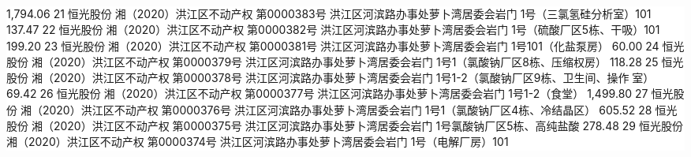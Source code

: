 1,794.06
21
恒光股份
湘（2020）洪江区不动产权
第0000383号
洪江区河滨路办事处萝卜湾居委会岩门
1号（三氯氢硅分析室）101
137.47
22
恒光股份
湘（2020）洪江区不动产权
第0000382号
洪江区河滨路办事处萝卜湾居委会岩门
1号（硫酸厂区5栋、干吸）101
199.20
23
恒光股份
湘（2020）洪江区不动产权
第0000381号
洪江区河滨路办事处萝卜湾居委会岩门
1号101（化盐泵房）
60.00
24
恒光股份
湘（2020）洪江区不动产权
第0000379号
洪江区河滨路办事处萝卜湾居委会岩门
1号1（氯酸钠厂区8栋、压缩权房）
118.28
25
恒光股份
湘（2020）洪江区不动产权
第0000378号
洪江区河滨路办事处萝卜湾居委会岩门
1号1-2（氯酸钠厂区9栋、卫生间、操作
室）
69.42
26
恒光股份
湘（2020）洪江区不动产权
第0000377号
洪江区河滨路办事处萝卜湾居委会岩门
1号1-2（食堂）
1,499.80
27
恒光股份
湘（2020）洪江区不动产权
第0000376号
洪江区河滨路办事处萝卜湾居委会岩门
1号1（氯酸钠厂区4栋、冷结晶区）
605.52
28
恒光股份
湘（2020）洪江区不动产权
第0000375号
洪江区河滨路办事处萝卜湾居委会岩门
1号氯酸钠厂区5栋、高纯盐酸
278.48
29
恒光股份
湘（2020）洪江区不动产权
第0000374号
洪江区河滨路办事处萝卜湾居委会岩门
1号（电解厂房）101